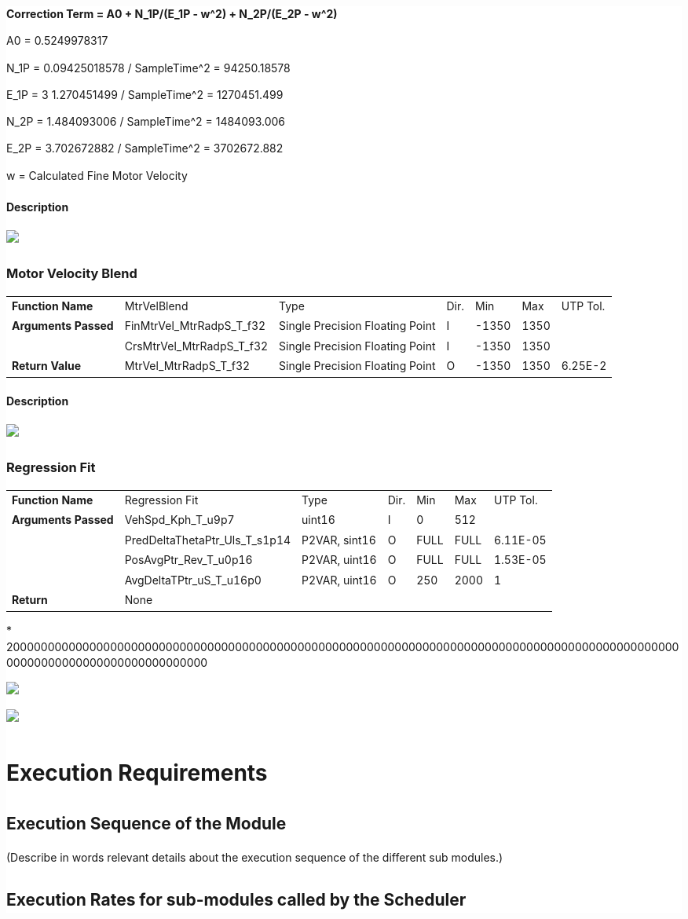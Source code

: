 **Correction Term = A0 + N_1P/(E_1P - w\^2) + N_2P/(E_2P - w\^2)**

A0 = 0.5249978317

N_1P = 0.09425018578 / SampleTime\^2 = 94250.18578

E_1P = 3 1.270451499 / SampleTime\^2 = 1270451.499

N_2P = 1.484093006 / SampleTime\^2 = 1484093.006

E_2P = 3.702672882 / SampleTime\^2 = 3702672.882

w = Calculated Fine Motor Velocity

#### Description

![](ElectricPowerSteering_TMS570_CHRYSLER_LWR_website/docs/MtrVel/doc/mediax/media/image7.wmf)

### Motor Velocity Blend

|                      |                          |                                 |      |       |      |          |
|--------------|-----------------------|--------|-----|--------|--------|--------|
| **Function Name**    | MtrVelBlend              | Type                            | Dir. | Min   | Max  | UTP Tol. |
| **Arguments Passed** | FinMtrVel_MtrRadpS_T_f32 | Single Precision Floating Point | I    | -1350 | 1350 |          |
|                      | CrsMtrVel_MtrRadpS_T_f32 | Single Precision Floating Point | I    | -1350 | 1350 |          |
| **Return Value**     | MtrVel_MtrRadpS_T_f32    | Single Precision Floating Point | O    | -1350 | 1350 | 6.25E-2  |

#### Description

![](ElectricPowerSteering_TMS570_CHRYSLER_LWR_website/docs/MtrVel/doc/mediax/media/image8.wmf)

### Regression Fit

|                      |                               |               |      |      |      |          |
|--------------|-----------------------|--------|-----|--------|--------|--------|
| **Function Name**    | Regression Fit                | Type          | Dir. | Min  | Max  | UTP Tol. |
| **Arguments Passed** | VehSpd_Kph_T_u9p7             | uint16        | I    | 0    | 512  |          |
|                      | PredDeltaThetaPtr_Uls_T_s1p14 | P2VAR, sint16 | O    | FULL | FULL | 6.11E-05 |
|                      | PosAvgPtr_Rev_T_u0p16         | P2VAR, uint16 | O    | FULL | FULL | 1.53E-05 |
|                      | AvgDeltaTPtr_uS_T_u16p0       | P2VAR, uint16 | O    | 250  | 2000 | 1        |
| **Return**           | None                          |               |      |      |      |          |

\*
200000000000000000000000000000000000000000000000000000000000000000000000000000000000000000000000000000000000000000000000000000

![](ElectricPowerSteering_TMS570_CHRYSLER_LWR_website/docs/MtrVel/doc/mediax/media/image9.wmf)

![](ElectricPowerSteering_TMS570_CHRYSLER_LWR_website/docs/MtrVel/doc/mediax/media/image10.wmf)

# Execution Requirements

## Execution Sequence of the Module

(Describe in words relevant details about the execution sequence of the
different sub modules.)

## Execution Rates for sub-modules called by the Scheduler